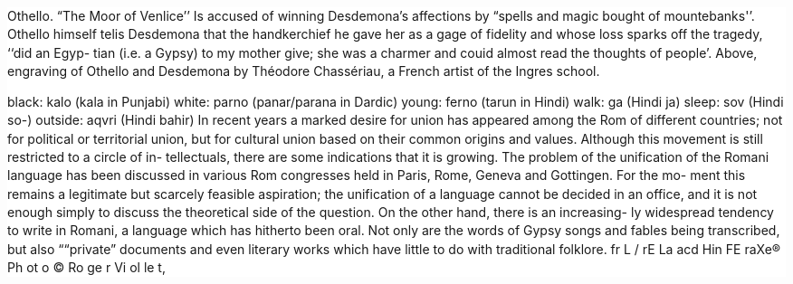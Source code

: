 Othello. “The Moor of Venlice’’ Is accused 
of winning Desdemona’s affections by 
“spells and magic bought of 
mountebanks'’. Othello himself telis 
Desdemona that the handkerchief he 
gave her as a gage of fidelity and whose 
loss sparks off the tragedy, ‘‘did an Egyp- 
tian (i.e. a Gypsy) to my mother give; she 
was a charmer and couid almost read the 
thoughts of people’. Above, engraving 
of Othello and Desdemona by Théodore 
Chassériau, a French artist of the Ingres 
school. 
   
black: kalo (kala in Punjabi) 
white: parno (panar/parana in Dardic) 
young: ferno (tarun in Hindi) 
walk: ga (Hindi ja) 
sleep: sov (Hindi so-) 
outside: aqvri (Hindi bahir) 
In recent years a marked desire for union 
has appeared among the Rom of different 
countries; not for political or territorial 
union, but for cultural union based on their 
common origins and values. Although this 
movement is still restricted to a circle of in- 
tellectuals, there are some indications that it 
is growing. 
The problem of the unification of the 
Romani language has been discussed in 
various Rom congresses held in Paris, 
Rome, Geneva and Gottingen. For the mo- 
ment this remains a legitimate but scarcely 
feasible aspiration; the unification of a 
language cannot be decided in an office, 
and it is not enough simply to discuss the 
theoretical side of the question. 
On the other hand, there is an increasing- 
ly widespread tendency to write in Romani, 
a language which has hitherto been oral. 
Not only are the words of Gypsy songs and 
fables being transcribed, but also ““private” 
documents and even literary works which 
have little to do with traditional folklore. 
fr 
L 
/ rE La acd Hin FE raXe® Ph
ot
o 
© 
Ro
ge
r 
Vi
ol
le
t,
 